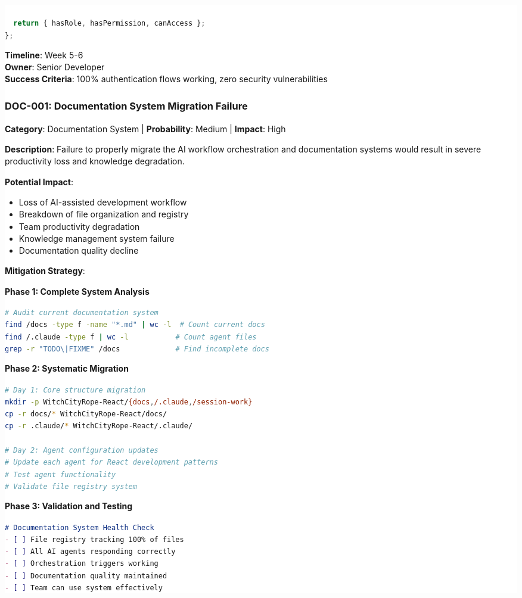 ```typescript
  
  return { hasRole, hasPermission, canAccess };
};
```

**Timeline**: Week 5-6  
**Owner**: Senior Developer  
**Success Criteria**: 100% authentication flows working, zero security vulnerabilities

### DOC-001: Documentation System Migration Failure
**Category**: Documentation System | **Probability**: Medium | **Impact**: High

**Description**: Failure to properly migrate the AI workflow orchestration and documentation systems would result in severe productivity loss and knowledge degradation.

**Potential Impact**:
- Loss of AI-assisted development workflow
- Breakdown of file organization and registry
- Team productivity degradation
- Knowledge management system failure
- Documentation quality decline

**Mitigation Strategy**:

**Phase 1: Complete System Analysis**
```bash
# Audit current documentation system
find /docs -type f -name "*.md" | wc -l  # Count current docs
find /.claude -type f | wc -l           # Count agent files
grep -r "TODO\|FIXME" /docs             # Find incomplete docs
```

**Phase 2: Systematic Migration**
```bash
# Day 1: Core structure migration
mkdir -p WitchCityRope-React/{docs,/.claude,/session-work}
cp -r docs/* WitchCityRope-React/docs/
cp -r .claude/* WitchCityRope-React/.claude/

# Day 2: Agent configuration updates
# Update each agent for React development patterns
# Test agent functionality
# Validate file registry system
```

**Phase 3: Validation and Testing**
```markdown
# Documentation System Health Check
- [ ] File registry tracking 100% of files
- [ ] All AI agents responding correctly
- [ ] Orchestration triggers working
- [ ] Documentation quality maintained
- [ ] Team can use system effectively
```
